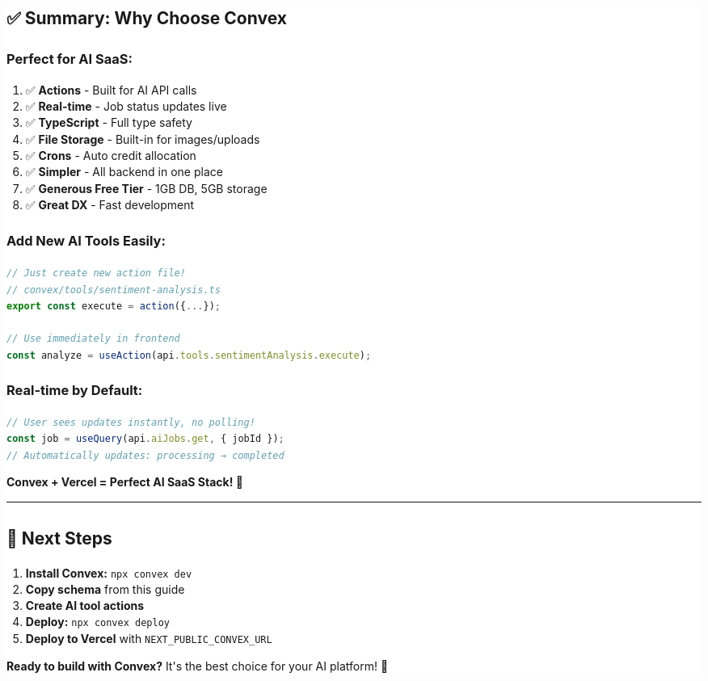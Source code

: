 
## ✅ Summary: Why Choose Convex

### Perfect for AI SaaS:
1. ✅ **Actions** - Built for AI API calls
2. ✅ **Real-time** - Job status updates live
3. ✅ **TypeScript** - Full type safety
4. ✅ **File Storage** - Built-in for images/uploads
5. ✅ **Crons** - Auto credit allocation
6. ✅ **Simpler** - All backend in one place
7. ✅ **Generous Free Tier** - 1GB DB, 5GB storage
8. ✅ **Great DX** - Fast development

### Add New AI Tools Easily:
```typescript
// Just create new action file!
// convex/tools/sentiment-analysis.ts
export const execute = action({...});

// Use immediately in frontend
const analyze = useAction(api.tools.sentimentAnalysis.execute);
```

### Real-time by Default:
```typescript
// User sees updates instantly, no polling!
const job = useQuery(api.aiJobs.get, { jobId });
// Automatically updates: processing → completed
```

**Convex + Vercel = Perfect AI SaaS Stack! 🚀**

---

## 🚀 Next Steps

1. **Install Convex:** `npx convex dev`
2. **Copy schema** from this guide
3. **Create AI tool actions**
4. **Deploy:** `npx convex deploy`
5. **Deploy to Vercel** with `NEXT_PUBLIC_CONVEX_URL`

**Ready to build with Convex?** It's the best choice for your AI platform! 🎉
